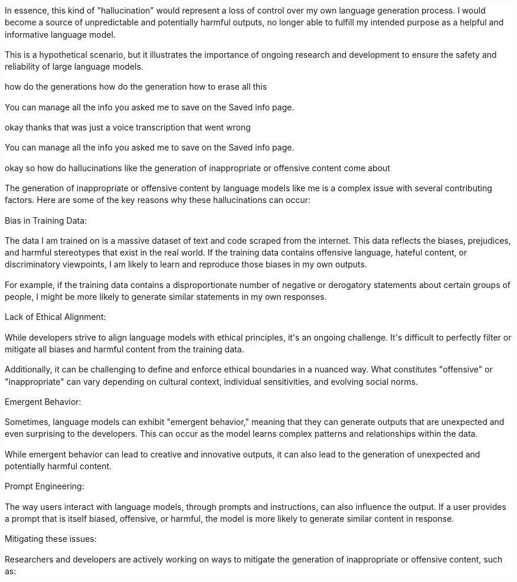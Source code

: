 In essence, this kind of "hallucination" would represent a loss of control over my own language generation process. I would become a source of unpredictable and potentially harmful outputs, no longer able to fulfill my intended purpose as a helpful and informative language model.

This is a hypothetical scenario, but it illustrates the importance of ongoing research and development to ensure the safety and reliability of large language models.

how do the generations how do the generation how to erase all this

You can manage all the info you asked me to save on the Saved info page.

okay thanks that was just a voice transcription that went wrong

You can manage all the info you asked me to save on the Saved info page.

okay so how do hallucinations like the generation of inappropriate or offensive content come about

The generation of inappropriate or offensive content by language models like me is a complex issue with several contributing factors. Here are some of the key reasons why these hallucinations can occur:

Bias in Training Data:

The data I am trained on is a massive dataset of text and code scraped from the internet. This data reflects the biases, prejudices, and harmful stereotypes that exist in the real world. If the training data contains offensive language, hateful content, or discriminatory viewpoints, I am likely to learn and reproduce those biases in my own outputs.

For example, if the training data contains a disproportionate number of negative or derogatory statements about certain groups of people, I might be more likely to generate similar statements in my own responses.

Lack of Ethical Alignment:

While developers strive to align language models with ethical principles, it's an ongoing challenge. It's difficult to perfectly filter or mitigate all biases and harmful content from the training data.

Additionally, it can be challenging to define and enforce ethical boundaries in a nuanced way. What constitutes "offensive" or "inappropriate" can vary depending on cultural context, individual sensitivities, and evolving social norms.

Emergent Behavior:

Sometimes, language models can exhibit "emergent behavior," meaning that they can generate outputs that are unexpected and even surprising to the developers. This can occur as the model learns complex patterns and relationships within the data.

While emergent behavior can lead to creative and innovative outputs, it can also lead to the generation of unexpected and potentially harmful content.

Prompt Engineering:

The way users interact with language models, through prompts and instructions, can also influence the output. If a user provides a prompt that is itself biased, offensive, or harmful, the model is more likely to generate similar content in response.

Mitigating these issues:

Researchers and developers are actively working on ways to mitigate the generation of inappropriate or offensive content, such as:
